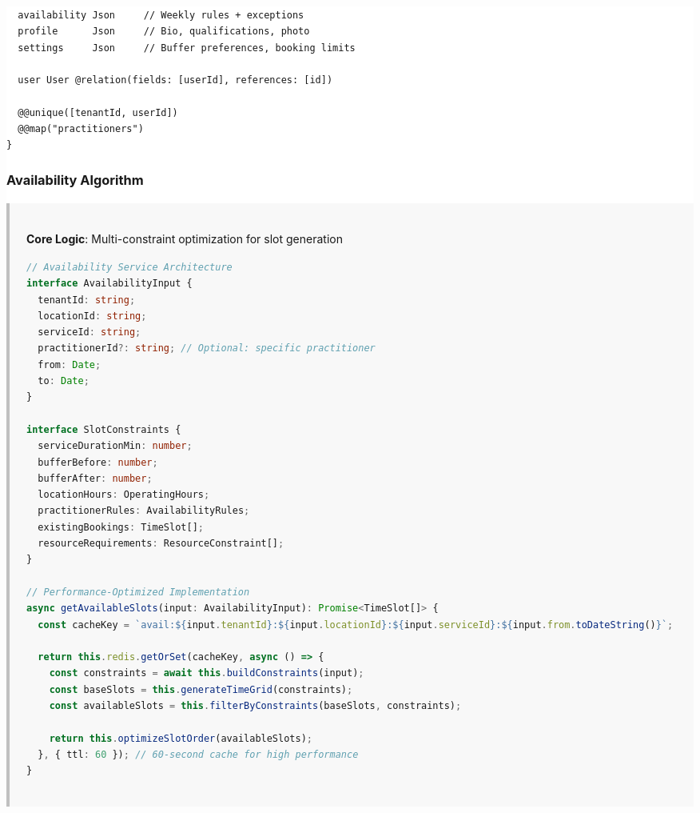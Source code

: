 ```prisma
  availability Json     // Weekly rules + exceptions
  profile      Json     // Bio, qualifications, photo
  settings     Json     // Buffer preferences, booking limits
  
  user User @relation(fields: [userId], references: [id])
  
  @@unique([tenantId, userId])
  @@map("practitioners")
}
```

</div>

### Availability Algorithm

<div style="background: #F8F8F8; border-left: 4px solid #C0C0C0; padding: 1.5rem; margin: 1rem 0;">

**Core Logic**: Multi-constraint optimization for slot generation

```typescript
// Availability Service Architecture
interface AvailabilityInput {
  tenantId: string;
  locationId: string;
  serviceId: string;
  practitionerId?: string; // Optional: specific practitioner
  from: Date;
  to: Date;
}

interface SlotConstraints {
  serviceDurationMin: number;
  bufferBefore: number;
  bufferAfter: number;
  locationHours: OperatingHours;
  practitionerRules: AvailabilityRules;
  existingBookings: TimeSlot[];
  resourceRequirements: ResourceConstraint[];
}

// Performance-Optimized Implementation
async getAvailableSlots(input: AvailabilityInput): Promise<TimeSlot[]> {
  const cacheKey = `avail:${input.tenantId}:${input.locationId}:${input.serviceId}:${input.from.toDateString()}`;
  
  return this.redis.getOrSet(cacheKey, async () => {
    const constraints = await this.buildConstraints(input);
    const baseSlots = this.generateTimeGrid(constraints);
    const availableSlots = this.filterByConstraints(baseSlots, constraints);
    
    return this.optimizeSlotOrder(availableSlots);
  }, { ttl: 60 }); // 60-second cache for high performance
}
```
